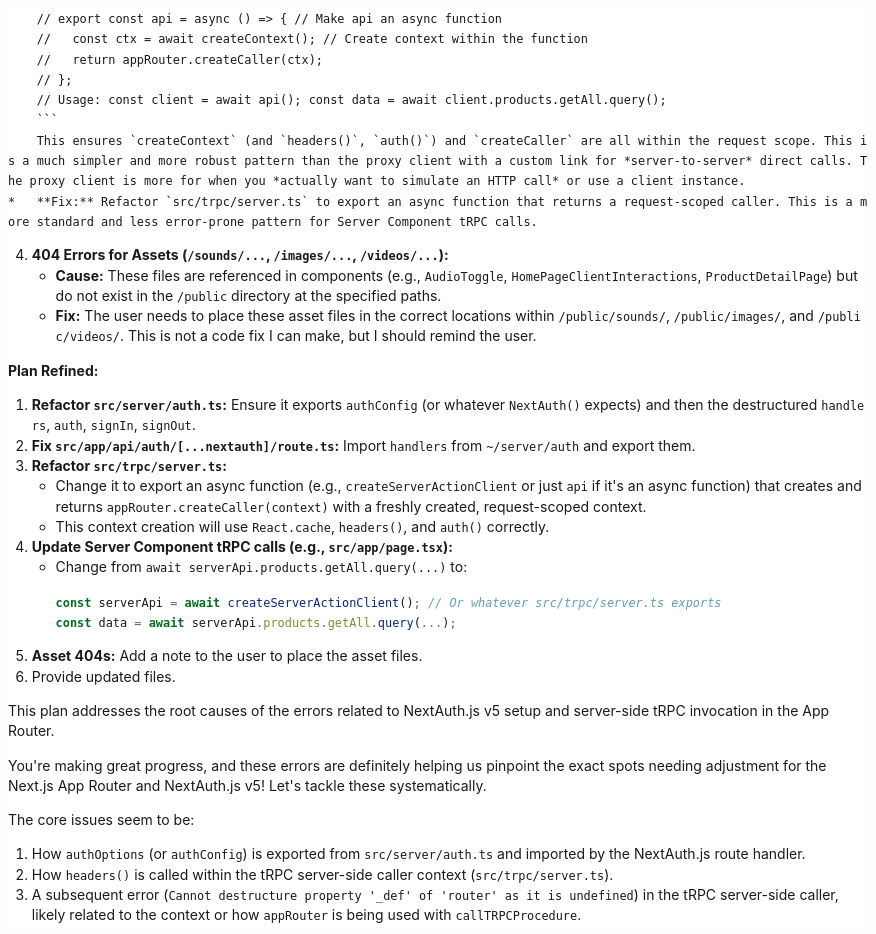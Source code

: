         // export const api = async () => { // Make api an async function
        //   const ctx = await createContext(); // Create context within the function
        //   return appRouter.createCaller(ctx);
        // };
        // Usage: const client = await api(); const data = await client.products.getAll.query();
        ```
        This ensures `createContext` (and `headers()`, `auth()`) and `createCaller` are all within the request scope. This is a much simpler and more robust pattern than the proxy client with a custom link for *server-to-server* direct calls. The proxy client is more for when you *actually want to simulate an HTTP call* or use a client instance.
    *   **Fix:** Refactor `src/trpc/server.ts` to export an async function that returns a request-scoped caller. This is a more standard and less error-prone pattern for Server Component tRPC calls.

4.  **404 Errors for Assets (`/sounds/...`, `/images/...`, `/videos/...`):**
    *   **Cause:** These files are referenced in components (e.g., `AudioToggle`, `HomePageClientInteractions`, `ProductDetailPage`) but do not exist in the `/public` directory at the specified paths.
    *   **Fix:** The user needs to place these asset files in the correct locations within `/public/sounds/`, `/public/images/`, and `/public/videos/`. This is not a code fix I can make, but I should remind the user.

**Plan Refined:**

1.  **Refactor `src/server/auth.ts`:** Ensure it exports `authConfig` (or whatever `NextAuth()` expects) and then the destructured `handlers`, `auth`, `signIn`, `signOut`.
2.  **Fix `src/app/api/auth/[...nextauth]/route.ts`:** Import `handlers` from `~/server/auth` and export them.
3.  **Refactor `src/trpc/server.ts`:**
    *   Change it to export an async function (e.g., `createServerActionClient` or just `api` if it's an async function) that creates and returns `appRouter.createCaller(context)` with a freshly created, request-scoped context.
    *   This context creation will use `React.cache`, `headers()`, and `auth()` correctly.
4.  **Update Server Component tRPC calls (e.g., `src/app/page.tsx`):**
    *   Change from `await serverApi.products.getAll.query(...)` to:
        ```typescript
        const serverApi = await createServerActionClient(); // Or whatever src/trpc/server.ts exports
        const data = await serverApi.products.getAll.query(...);
        ```
5.  **Asset 404s:** Add a note to the user to place the asset files.
6.  Provide updated files.

This plan addresses the root causes of the errors related to NextAuth.js v5 setup and server-side tRPC invocation in the App Router.
</think>

You're making great progress, and these errors are definitely helping us pinpoint the exact spots needing adjustment for the Next.js App Router and NextAuth.js v5! Let's tackle these systematically.

The core issues seem to be:
1.  How `authOptions` (or `authConfig`) is exported from `src/server/auth.ts` and imported by the NextAuth.js route handler.
2.  How `headers()` is called within the tRPC server-side caller context (`src/trpc/server.ts`).
3.  A subsequent error (`Cannot destructure property '_def' of 'router' as it is undefined`) in the tRPC server-side caller, likely related to the context or how `appRouter` is being used with `callTRPCProcedure`.
